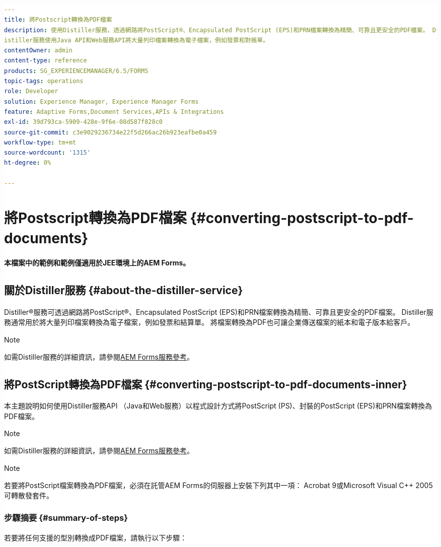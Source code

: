 ```yaml
---
title: 將Postscript轉換為PDF檔案
description: 使用Distiller服務，透過網路將PostScript®、Encapsulated PostScript (EPS)和PRN檔案轉換為精簡、可靠且更安全的PDF檔案。 Distiller服務使用Java API和Web服務API將大量列印檔案轉換為電子檔案，例如發票和對帳單。
contentOwner: admin
content-type: reference
products: SG_EXPERIENCEMANAGER/6.5/FORMS
topic-tags: operations
role: Developer
solution: Experience Manager, Experience Manager Forms
feature: Adaptive Forms,Document Services,APIs & Integrations
exl-id: 39d793ca-5909-428e-9f6e-08d587f828c0
source-git-commit: c3e9029236734e22f5d266ac26b923eafbe0a459
workflow-type: tm+mt
source-wordcount: '1315'
ht-degree: 0%

---
```


# 將Postscript轉換為PDF檔案 {#converting-postscript-to-pdf-documents}

**本檔案中的範例和範例僅適用於JEE環境上的AEM Forms。**

## 關於Distiller服務 {#about-the-distiller-service}

Distiller®服務可透過網路將PostScript®、Encapsulated PostScript (EPS)和PRN檔案轉換為精簡、可靠且更安全的PDF檔案。 Distiller服務通常用於將大量列印檔案轉換為電子檔案，例如發票和結算單。 將檔案轉換為PDF也可讓企業傳送檔案的紙本和電子版本給客戶。

>[!NOTE]
>
>如需Distiller服務的詳細資訊，請參閱[AEM Forms服務參考](https://www.adobe.com/go/learn_aemforms_services_63)。

## 將PostScript轉換為PDF檔案 {#converting-postscript-to-pdf-documents-inner}

本主題說明如何使用Distiller服務API （Java和Web服務）以程式設計方式將PostScript (PS)、封裝的PostScript (EPS)和PRN檔案轉換為PDF檔案。

>[!NOTE]
>
>如需Distiller服務的詳細資訊，請參閱[AEM Forms服務參考](https://www.adobe.com/go/learn_aemforms_services_63)。

>[!NOTE]
>
>若要將PostScript檔案轉換為PDF檔案，必須在託管AEM Forms的伺服器上安裝下列其中一項： Acrobat 9或Microsoft Visual C++ 2005可轉散發套件。

### 步驟摘要 {#summary-of-steps}

若要將任何支援的型別轉換成PDF檔案，請執行以下步驟：
